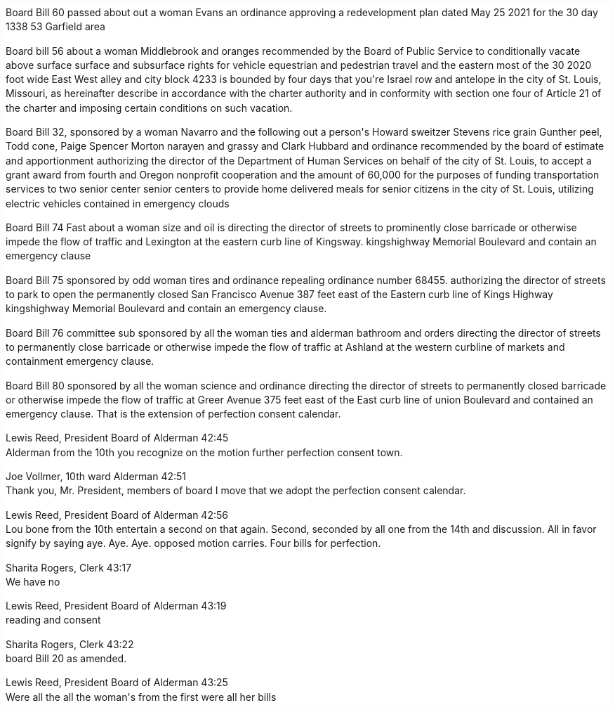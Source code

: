 Board Bill 60 passed about out a woman Evans an ordinance approving a redevelopment plan dated May 25 2021 for the 30 day 1338 53 Garfield area 

Board bill 56 about a woman Middlebrook and oranges recommended by the Board of Public Service to conditionally vacate above surface surface and subsurface rights for vehicle equestrian and pedestrian travel and the eastern most of the 30 2020 foot wide East West alley and city block 4233 is bounded by four days that you're Israel row and antelope in the city of St. Louis, Missouri, as hereinafter describe in accordance with the charter authority and in conformity with section one four of Article 21 of the charter and imposing certain conditions on such vacation. 

Board Bill 32, sponsored by a woman Navarro and the following out a person's Howard sweitzer Stevens rice grain Gunther peel, Todd cone, Paige Spencer Morton narayen and grassy and Clark Hubbard and ordinance recommended by the board of estimate and apportionment authorizing the director of the Department of Human Services on behalf of the city of St. Louis, to accept a grant award from fourth and Oregon nonprofit cooperation and the amount of 60,000 for the purposes of funding transportation services to two senior center senior centers to provide home delivered meals for senior citizens in the city of St. Louis, utilizing electric vehicles contained in emergency clouds 

Board Bill 74 Fast about a woman size and oil is directing the director of streets to prominently close barricade or otherwise impede the flow of traffic and Lexington at the eastern curb line of Kingsway. kingshighway Memorial Boulevard and contain an emergency clause 

Board Bill 75 sponsored by odd woman tires and ordinance repealing ordinance number 68455. authorizing the director of streets to park to open the permanently closed San Francisco Avenue 387 feet east of the Eastern curb line of Kings Highway kingshighway Memorial Boulevard and contain an emergency clause. 

Board Bill 76 committee sub sponsored by all the woman ties and alderman bathroom and orders directing the director of streets to permanently close barricade or otherwise impede the flow of traffic at Ashland at the western curbline of markets and containment emergency clause. 

Board Bill 80 sponsored by all the woman science and ordinance directing the director of streets to permanently closed barricade or otherwise impede the flow of traffic at Greer Avenue 375 feet east of the East curb line of union Boulevard and contained an emergency clause. That is the extension of perfection consent calendar.

Lewis Reed, President Board of Alderman  42:45  
Alderman from the 10th you recognize on the motion further perfection consent town.

Joe Vollmer, 10th ward Alderman  42:51  
Thank you, Mr. President, members of board I move that we adopt the perfection consent calendar.

Lewis Reed, President Board of Alderman  42:56  
Lou bone from the 10th entertain a second on that again. Second, seconded by all one from the 14th and discussion. All in favor signify by saying aye. Aye. Aye. opposed motion carries. Four bills for perfection.

Sharita Rogers, Clerk  43:17  
We have no

Lewis Reed, President Board of Alderman  43:19  
reading and consent

Sharita Rogers, Clerk  43:22  
board Bill 20 as amended.

Lewis Reed, President Board of Alderman  43:25  
Were all the all the woman's from the first were all her bills
